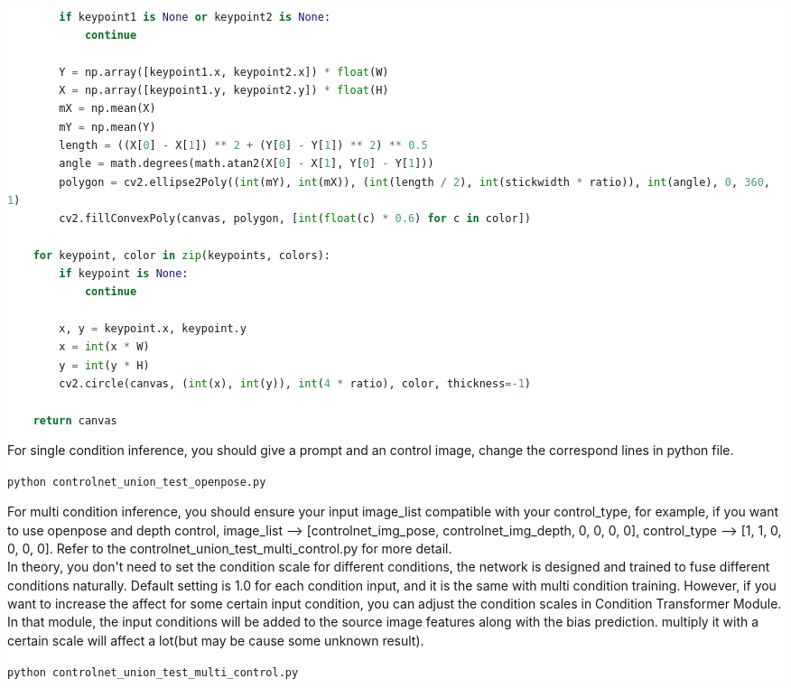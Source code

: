 ```python
        if keypoint1 is None or keypoint2 is None:
            continue

        Y = np.array([keypoint1.x, keypoint2.x]) * float(W)
        X = np.array([keypoint1.y, keypoint2.y]) * float(H)
        mX = np.mean(X)
        mY = np.mean(Y)
        length = ((X[0] - X[1]) ** 2 + (Y[0] - Y[1]) ** 2) ** 0.5
        angle = math.degrees(math.atan2(X[0] - X[1], Y[0] - Y[1]))
        polygon = cv2.ellipse2Poly((int(mY), int(mX)), (int(length / 2), int(stickwidth * ratio)), int(angle), 0, 360, 1)
        cv2.fillConvexPoly(canvas, polygon, [int(float(c) * 0.6) for c in color])

    for keypoint, color in zip(keypoints, colors):
        if keypoint is None:
            continue

        x, y = keypoint.x, keypoint.y
        x = int(x * W)
        y = int(y * H)
        cv2.circle(canvas, (int(x), int(y)), int(4 * ratio), color, thickness=-1)

    return canvas
```
For single condition inference, you should give a prompt and an control image, change the correspond lines in python file.
```shell
python controlnet_union_test_openpose.py
```
For multi condition inference, you should ensure your input image_list compatible with your control_type, for example, if you want to use openpose and depth control, image_list --> [controlnet_img_pose, controlnet_img_depth, 0, 0, 0, 0], control_type --> [1, 1, 0, 0, 0, 0]. Refer to the controlnet_union_test_multi_control.py for more detail.  
In theory, you don't need to set the condition scale for different conditions, the network is designed and trained to fuse different conditions naturally. Default setting is 1.0 for each condition input, and it is the same with multi condition training.
However, if you want to increase the affect for some certain input condition, you can adjust the condition scales in Condition Transformer Module. In that module, the input conditions will be added to the source image features along with the bias prediction.
multiply it with a certain scale will affect a lot(but may be cause some unknown result).

```shell
python controlnet_union_test_multi_control.py
```
